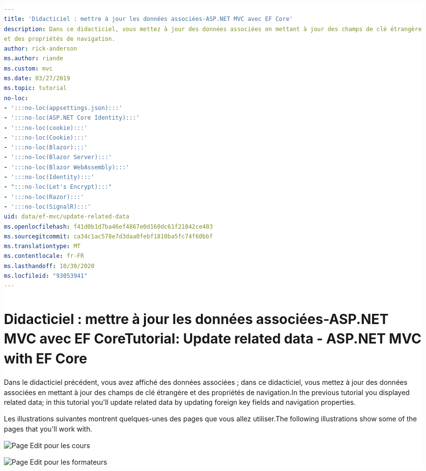 ```yaml
---
title: 'Didacticiel : mettre à jour les données associées-ASP.NET MVC avec EF Core'
description: Dans ce didacticiel, vous mettez à jour des données associées en mettant à jour des champs de clé étrangère et des propriétés de navigation.
author: rick-anderson
ms.author: riande
ms.custom: mvc
ms.date: 03/27/2019
ms.topic: tutorial
no-loc:
- ':::no-loc(appsettings.json):::'
- ':::no-loc(ASP.NET Core Identity):::'
- ':::no-loc(cookie):::'
- ':::no-loc(Cookie):::'
- ':::no-loc(Blazor):::'
- ':::no-loc(Blazor Server):::'
- ':::no-loc(Blazor WebAssembly):::'
- ':::no-loc(Identity):::'
- ":::no-loc(Let's Encrypt):::"
- ':::no-loc(Razor):::'
- ':::no-loc(SignalR):::'
uid: data/ef-mvc/update-related-data
ms.openlocfilehash: f41d0b1d7ba46ef4867e0d160dc61f21042ce403
ms.sourcegitcommit: ca34c1ac578e7d3daa0febf1810ba5fc74f60bbf
ms.translationtype: MT
ms.contentlocale: fr-FR
ms.lasthandoff: 10/30/2020
ms.locfileid: "93053941"
---
```

# <a name="tutorial-update-related-data---aspnet-mvc-with-ef-core"></a><span data-ttu-id="12340-103">Didacticiel : mettre à jour les données associées-ASP.NET MVC avec EF Core</span><span class="sxs-lookup"><span data-stu-id="12340-103">Tutorial: Update related data - ASP.NET MVC with EF Core</span></span>

<span data-ttu-id="12340-104">Dans le didacticiel précédent, vous avez affiché des données associées ; dans ce didacticiel, vous mettez à jour des données associées en mettant à jour des champs de clé étrangère et des propriétés de navigation.</span><span class="sxs-lookup"><span data-stu-id="12340-104">In the previous tutorial you displayed related data; in this tutorial you'll update related data by updating foreign key fields and navigation properties.</span></span>

<span data-ttu-id="12340-105">Les illustrations suivantes montrent quelques-unes des pages que vous allez utiliser.</span><span class="sxs-lookup"><span data-stu-id="12340-105">The following illustrations show some of the pages that you'll work with.</span></span>

![Page Edit pour les cours](update-related-data/_static/course-edit.png)

![Page Edit pour les formateurs](update-related-data/_static/instructor-edit-courses.png)
